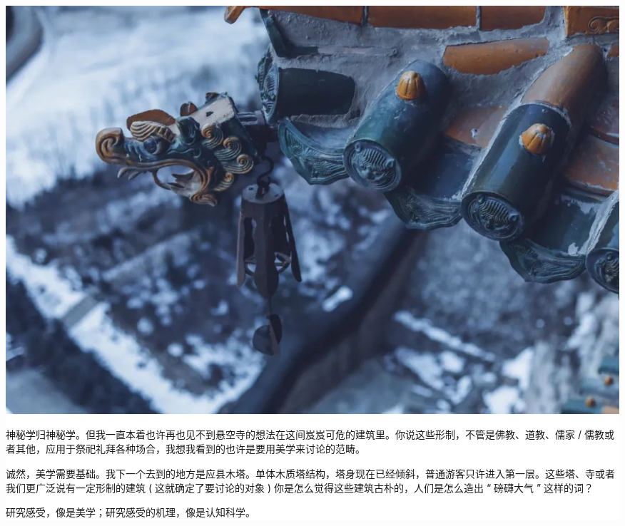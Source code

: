 ![](./images/img_038.jpeg)

神秘学归神秘学。但我一直本着也许再也见不到悬空寺的想法在这间岌岌可危的建筑里。你说这些形制，不管是佛教、道教、儒家 / 儒教或者其他，应用于祭祀礼拜各种场合，我想我看到的也许是要用美学来讨论的范畴。

诚然，美学需要基础。我下一个去到的地方是应县木塔。单体木质塔结构，塔身现在已经倾斜，普通游客只许进入第一层。这些塔、寺或者我们更广泛说有一定形制的建筑 ( 这就确定了要讨论的对象 ) 你是怎么觉得这些建筑古朴的，人们是怎么造出 “ 磅礴大气 ” 这样的词？

研究感受，像是美学；研究感受的机理，像是认知科学。
